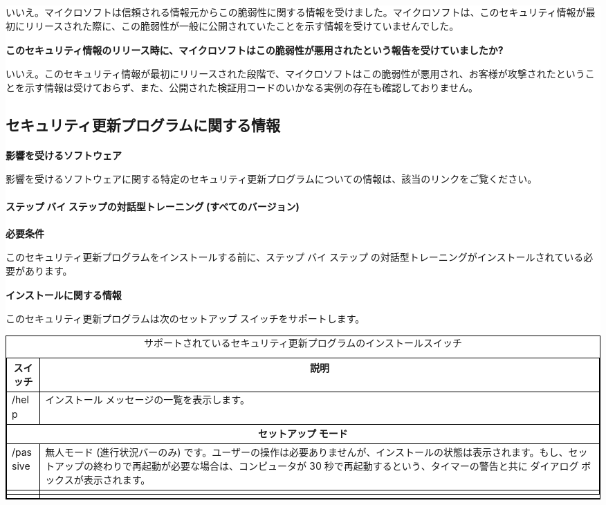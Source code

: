 いいえ。マイクロソフトは信頼される情報元からこの脆弱性に関する情報を受けました。マイクロソフトは、このセキュリティ情報が最初にリリースされた際に、この脆弱性が一般に公開されていたことを示す情報を受けていませんでした。
  
**このセキュリティ情報のリリース時に、マイクロソフトはこの脆弱性が悪用されたという報告を受けていましたか?**
  
いいえ。このセキュリティ情報が最初にリリースされた段階で、マイクロソフトはこの脆弱性が悪用され、お客様が攻撃されたということを示す情報は受けておらず、また、公開された検証用コードのいかなる実例の存在も確認しておりません。
  
セキュリティ更新プログラムに関する情報  
--------------------------------------
  
**影響を受けるソフトウェア**
  
影響を受けるソフトウェアに関する特定のセキュリティ更新プログラムについての情報は、該当のリンクをご覧ください。
  
#### ステップ バイ ステップの対話型トレーニング (すべてのバージョン)
  
**必要条件**
  
このセキュリティ更新プログラムをインストールする前に、ステップ バイ ステップ の対話型トレーニングがインストールされている必要があります。
  
**インストールに関する情報**
  
このセキュリティ更新プログラムは次のセットアップ スイッチをサポートします。

<p> </p>  
<table style="border:1px solid black;" class="dataTable">
<caption>
サポートされているセキュリティ更新プログラムのインストールスイッチ  
</caption>
<tr class="thead">
<th style="border:1px solid black;" >
スイッチ  
</th>
<th style="border:1px solid black;" >
説明  
</th>
</tr>
<tr>
<td style="border:1px solid black;">
/help
</td>
<td style="border:1px solid black;">
インストール メッセージの一覧を表示します。
</td>
</tr>
<tr>
<th colspan="2" style="border:1px solid black;">
セットアップ モード
</th>
</tr>
<tr class="alternateRow">
<td style="border:1px solid black;">
/passive
</td>
<td style="border:1px solid black;">
無人モード (進行状況バーのみ) です。ユーザーの操作は必要ありませんが、インストールの状態は表示されます。もし、セットアップの終わりで再起動が必要な場合は、コンピュータが 30 秒で再起動するという、タイマーの警告と共に ダイアログ ボックスが表示されます。
</td>
</tr>
<tr>
<td style="border:1px solid black;">
</td>
<td style="border:1px solid black;">
</td>
</tr>
<tr class="alternateRow">
<td style="border:1px solid black;">